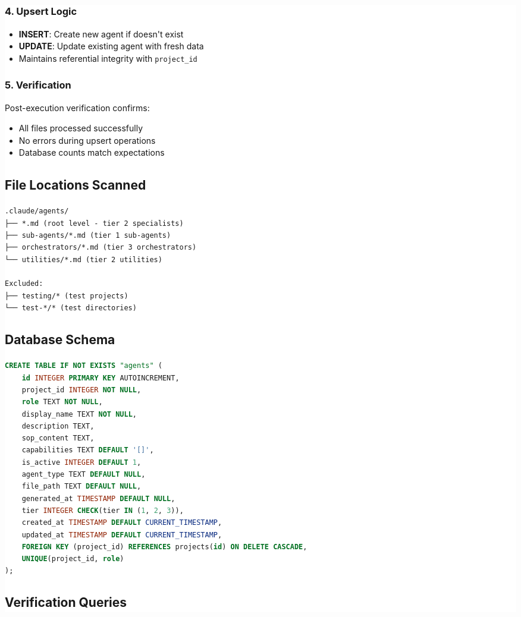 ### 4. Upsert Logic
- **INSERT**: Create new agent if doesn't exist
- **UPDATE**: Update existing agent with fresh data
- Maintains referential integrity with `project_id`

### 5. Verification
Post-execution verification confirms:
- All files processed successfully
- No errors during upsert operations
- Database counts match expectations

## File Locations Scanned

```
.claude/agents/
├── *.md (root level - tier 2 specialists)
├── sub-agents/*.md (tier 1 sub-agents)
├── orchestrators/*.md (tier 3 orchestrators)
└── utilities/*.md (tier 2 utilities)

Excluded:
├── testing/* (test projects)
└── test-*/* (test directories)
```

## Database Schema

```sql
CREATE TABLE IF NOT EXISTS "agents" (
    id INTEGER PRIMARY KEY AUTOINCREMENT,
    project_id INTEGER NOT NULL,
    role TEXT NOT NULL,
    display_name TEXT NOT NULL,
    description TEXT,
    sop_content TEXT,
    capabilities TEXT DEFAULT '[]',
    is_active INTEGER DEFAULT 1,
    agent_type TEXT DEFAULT NULL,
    file_path TEXT DEFAULT NULL,
    generated_at TIMESTAMP DEFAULT NULL,
    tier INTEGER CHECK(tier IN (1, 2, 3)),
    created_at TIMESTAMP DEFAULT CURRENT_TIMESTAMP,
    updated_at TIMESTAMP DEFAULT CURRENT_TIMESTAMP,
    FOREIGN KEY (project_id) REFERENCES projects(id) ON DELETE CASCADE,
    UNIQUE(project_id, role)
);
```

## Verification Queries
